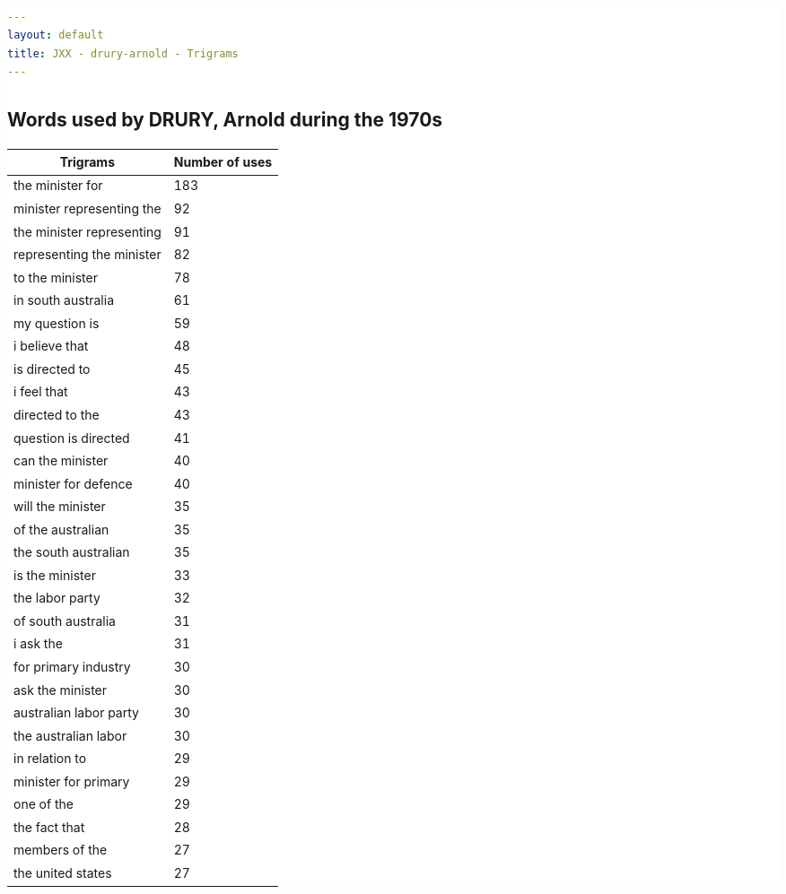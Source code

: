 ```yaml
---
layout: default
title: JXX - drury-arnold - Trigrams
---
```

## Words used by DRURY, Arnold during the 1970s

| Trigrams | Number of uses |
|--------------|----------------|
|the minister for|183|
|minister representing the|92|
|the minister representing|91|
|representing the minister|82|
|to the minister|78|
|in south australia|61|
|my question is|59|
|i believe that|48|
|is directed to|45|
|i feel that|43|
|directed to the|43|
|question is directed|41|
|can the minister|40|
|minister for defence|40|
|will the minister|35|
|of the australian|35|
|the south australian|35|
|is the minister|33|
|the labor party|32|
|of south australia|31|
|i ask the|31|
|for primary industry|30|
|ask the minister|30|
|australian labor party|30|
|the australian labor|30|
|in relation to|29|
|minister for primary|29|
|one of the|29|
|the fact that|28|
|members of the|27|
|the united states|27|